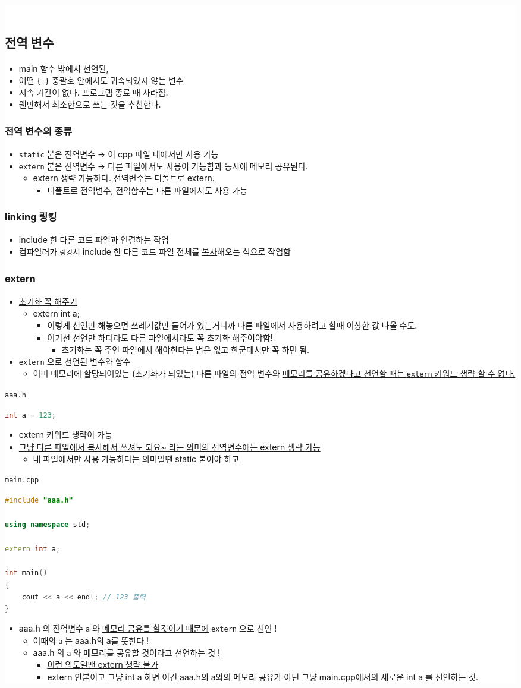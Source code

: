 <br>

## 전역 변수
- main 함수 밖에서 선언된,
- 어떤 `{ }` 중괄호 안에서도 귀속되있지 않는 변수
- 지속 기간이 없다. 프로그램 종료 때 사라짐.
- 웬만해서 최소한으로 쓰는 것을 추천한다.

### 전역 변수의 종류 
- `static` 붙은 전역변수 → 이 cpp 파일 내에서만 사용 가능
- `extern` 붙은 전역변수 → 다른 파일에서도 사용이 가능함과 동시에 메모리 공유된다.
    - extern 생략 가능하다. <u>전역변수는 디폴트로 extern.</u>
        - 디폴트로 전역변수, 전역함수는 다른 파일에서도 사용 가능

### linking 링킹
- include 한 다른 코드 파일과 연결하는 작업
- 컴파일러가 `링킹`시 include 한 다른 코드 파일 전체를 <u>복사</u>해오는 식으로 작업함

### extern

- <u>초기화 꼭 해주기</u>
    - extern int a;
        - 이렇게 선언만 해놓으면 쓰레기값만 들어가 있는거니까 
        다른 파일에서 사용하려고 할때 이상한 값 나올 수도.
        - <u>여기선 선언만 하더라도 다른 파일에서라도 꼭 초기화 해주어야함!</u>
            - 초기화는 꼭 주인 파일에서 해야한다는 법은 없고 한군데서만 꼭 하면 됨.
- `extern` 으로 선언된 변수와 함수
    - 이미 메모리에 할당되어있는 (초기화가 되있는) 다른 파일의 전역 변수와 <u>메모리를 공유하겠다고 선언할 때는 `extern` 키워드 생략 할 수 없다.</u>

`aaa.h`
```cpp
int a = 123; 
```
- extern 키워드 생략이 가능
- <u>그냥 다른 파일에서 복사해서 쓰셔도 되요~ 라는 의미의 전역변수에는 extern 생략 가능</u>
    - 내 파일에서만 사용 가능하다는 의미일땐 static 붙여야 하고

`main.cpp`
```cpp
#include "aaa.h"

using namespace std;

extern int a;

int main()
{
	cout << a << endl; // 123 출력
}
```
- aaa.h 의 전역변수 `a` 와 <u>메모리 공유를 할것이기 때문에</u> `extern` 으로 선언 !
    - 이때의 `a` 는 aaa.h의 a를 뜻한다 !
    - aaa.h 의 `a` 와 <u>메모리를 공유할 것이라고 선언하는 것 !</u>
        - <u>이런 의도일땐 extern 생략 불가</u>
        - extern 안붙이고 <u>그냥 int a</u> 하면 이건 <u>aaa.h의 a와의 메모리 공유가 아닌 그냥 main.cpp에서의 새로운 int a 를 선언하는 것.</u>
